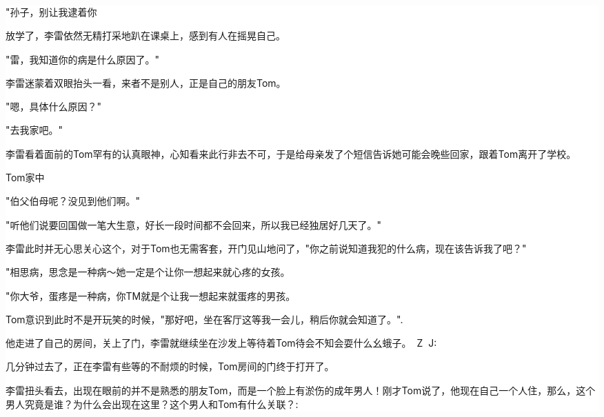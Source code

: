 

"孙子，别让我逮着你







放学了，李雷依然无精打采地趴在课桌上，感到有人在摇晃自己。



"雷，我知道你的病是什么原因了。"



李雷迷蒙着双眼抬头一看，来者不是别人，正是自己的朋友Tom。



"嗯，具体什么原因？"



"去我家吧。"



李雷看着面前的Tom罕有的认真眼神，心知看来此行非去不可，于是给母亲发了个短信告诉她可能会晚些回家，跟着Tom离开了学校。





Tom家中



"伯父伯母呢？没见到他们啊。"



"听他们说要回国做一笔大生意，好长一段时间都不会回来，所以我已经独居好几天了。"



李雷此时并无心思关心这个，对于Tom也无需客套，开门见山地问了，"你之前说知道我犯的什么病，现在该告诉我了吧？"



"相思病，思念是一种病～她一定是个让你一想起来就心疼的女孩。



"你大爷，蛋疼是一种病，你TM就是个让我一想起来就蛋疼的男孩。



Tom意识到此时不是开玩笑的时候，"那好吧，坐在客厅这等我一会儿，稍后你就会知道了。".



他走进了自己的房间，关上了门，李雷就继续坐在沙发上等待着Tom待会不知会耍什么幺蛾子。  Z  J:







几分钟过去了，正在李雷有些等的不耐烦的时候，Tom房间的门终于打开了。



李雷扭头看去，出现在眼前的并不是熟悉的朋友Tom，而是一个脸上有淤伤的成年男人！刚才Tom说了，他现在自己一个人住，那么，这个男人究竟是谁？为什么会出现在这里？这个男人和Tom有什么关联？:

